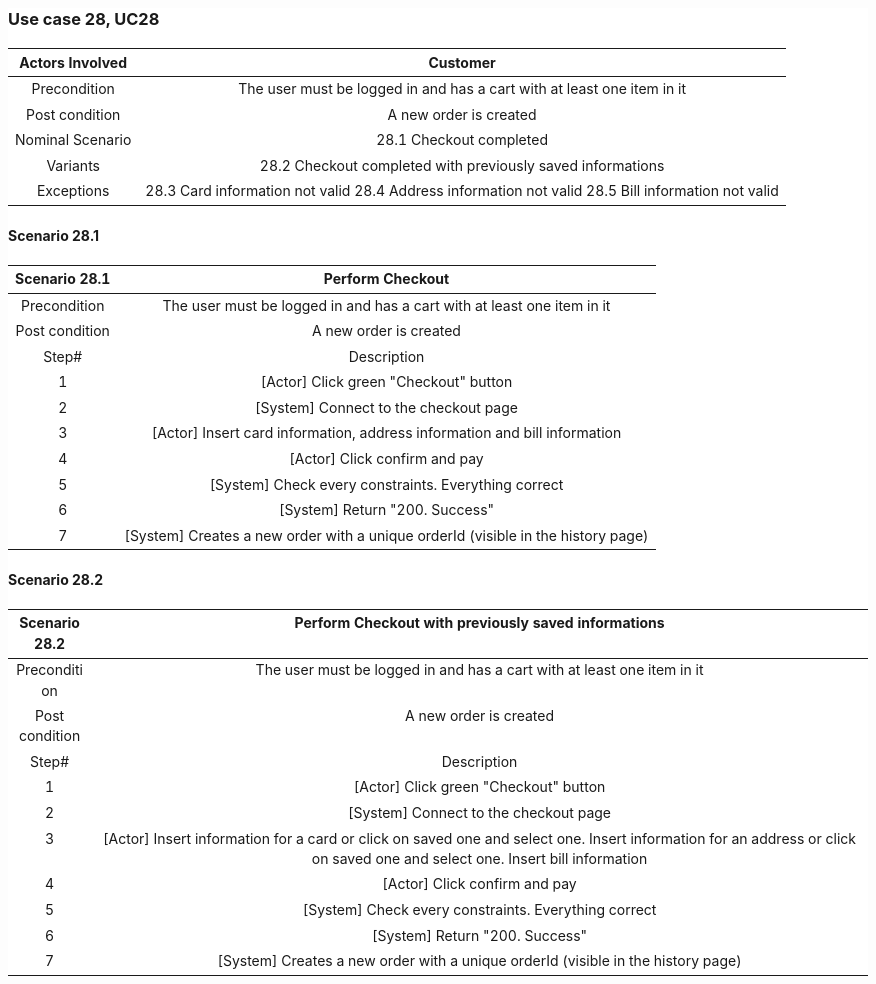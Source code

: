 ### Use case 28, UC28

| Actors Involved  |                                              Customer                                              |
| :--------------: | :------------------------------------------------------------------------------------------------: |
|   Precondition   |               The user must be logged in and has a cart with at least one item in it               |
|  Post condition  |                                       A new order is created                                       |
| Nominal Scenario |                                      28.1 Checkout completed                                       |
|     Variants     |                     28.2 Checkout completed with previously saved informations                     |
|    Exceptions    | 28.3 Card information not valid 28.4 Address information not valid 28.5 Bill information not valid |


#### Scenario 28.1
| Scenario 28.1  |                                 Perform Checkout                                 |
| :------------: | :------------------------------------------------------------------------------: |
|  Precondition  |      The user must be logged in and has a cart with at least one item in it      |
| Post condition |                              A new order is created                              |
|     Step#      |                                   Description                                    |
|       1        |                      [Actor] Click green "Checkout" button                       |
|       2        |                      [System] Connect to the checkout page                       |
|       3        |    [Actor] Insert card information, address information and bill information     |
|       4        |                          [Actor] Click confirm and pay                           |
|       5        |               [System] Check every constraints. Everything correct               |
|       6        |                          [System] Return "200. Success"                          |
|       7        | [System] Creates a new order with a unique orderId (visible in the history page) |

#### Scenario 28.2
| Scenario 28.2  |                                                             Perform Checkout with previously saved informations                                                             |
| :------------: | :-------------------------------------------------------------------------------------------------------------------------------------------------------------------------: |
|  Precondition  |                                                   The user must be logged in and has a cart with at least one item in it                                                    |
| Post condition |                                                                           A new order is created                                                                            |
|     Step#      |                                                                                 Description                                                                                 |
|       1        |                                                                    [Actor] Click green "Checkout" button                                                                    |
|       2        |                                                                    [System] Connect to the checkout page                                                                    |
|       3        | [Actor] Insert information for a card or click on saved one and select one. Insert information for an address or click on saved one and select one. Insert bill information |
|       4        |                                                                        [Actor] Click confirm and pay                                                                        |
|       5        |                                                            [System] Check every constraints. Everything correct                                                             |
|       6        |                                                                       [System] Return "200. Success"                                                                        |
|       7        |                                              [System] Creates a new order with a unique orderId (visible in the history page)                                               |
